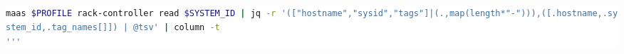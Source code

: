 ```bash
maas $PROFILE rack-controller read $SYSTEM_ID | jq -r '(["hostname","sysid","tags"]|(.,map(length*"-"))),([.hostname,.system_id,.tag_names[]]) | @tsv' | column -t
'''

